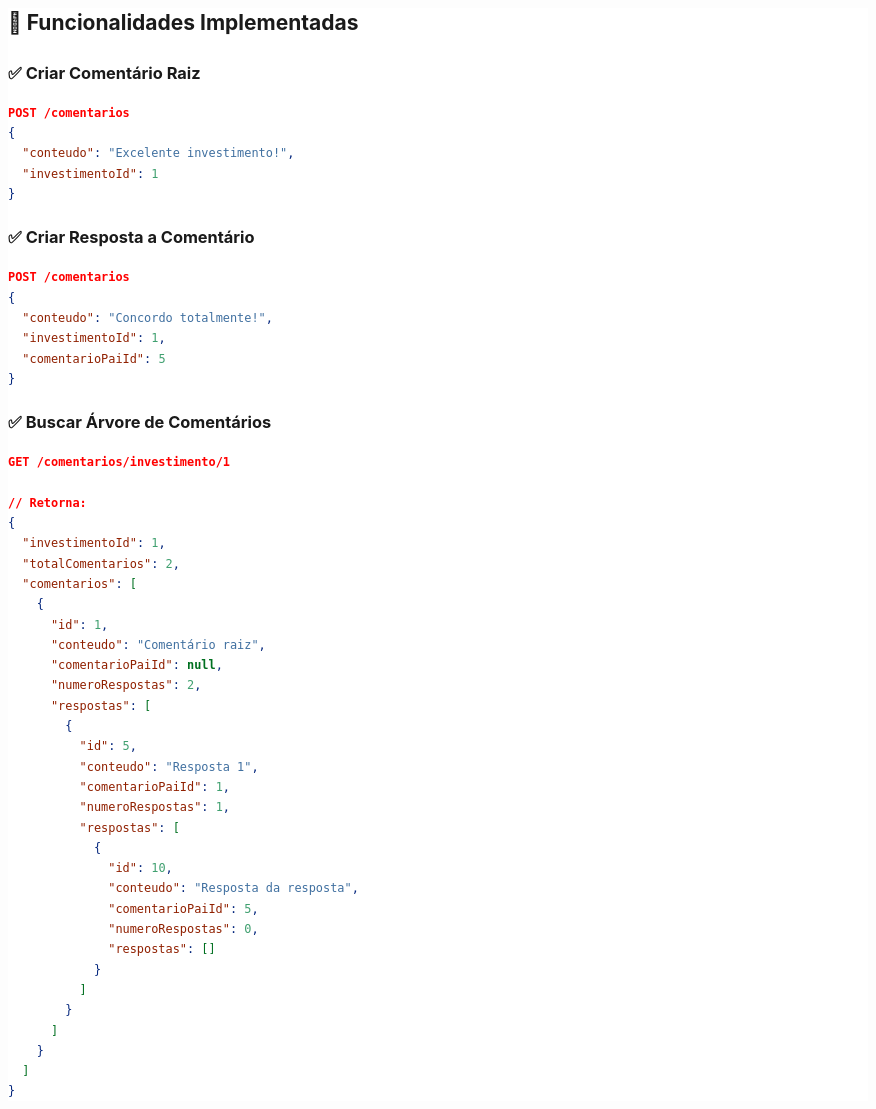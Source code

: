 
## 🎯 Funcionalidades Implementadas

### ✅ Criar Comentário Raiz
```json
POST /comentarios
{
  "conteudo": "Excelente investimento!",
  "investimentoId": 1
}
```

### ✅ Criar Resposta a Comentário
```json
POST /comentarios
{
  "conteudo": "Concordo totalmente!",
  "investimentoId": 1,
  "comentarioPaiId": 5
}
```

### ✅ Buscar Árvore de Comentários
```json
GET /comentarios/investimento/1

// Retorna:
{
  "investimentoId": 1,
  "totalComentarios": 2,
  "comentarios": [
    {
      "id": 1,
      "conteudo": "Comentário raiz",
      "comentarioPaiId": null,
      "numeroRespostas": 2,
      "respostas": [
        {
          "id": 5,
          "conteudo": "Resposta 1",
          "comentarioPaiId": 1,
          "numeroRespostas": 1,
          "respostas": [
            {
              "id": 10,
              "conteudo": "Resposta da resposta",
              "comentarioPaiId": 5,
              "numeroRespostas": 0,
              "respostas": []
            }
          ]
        }
      ]
    }
  ]
}
```
